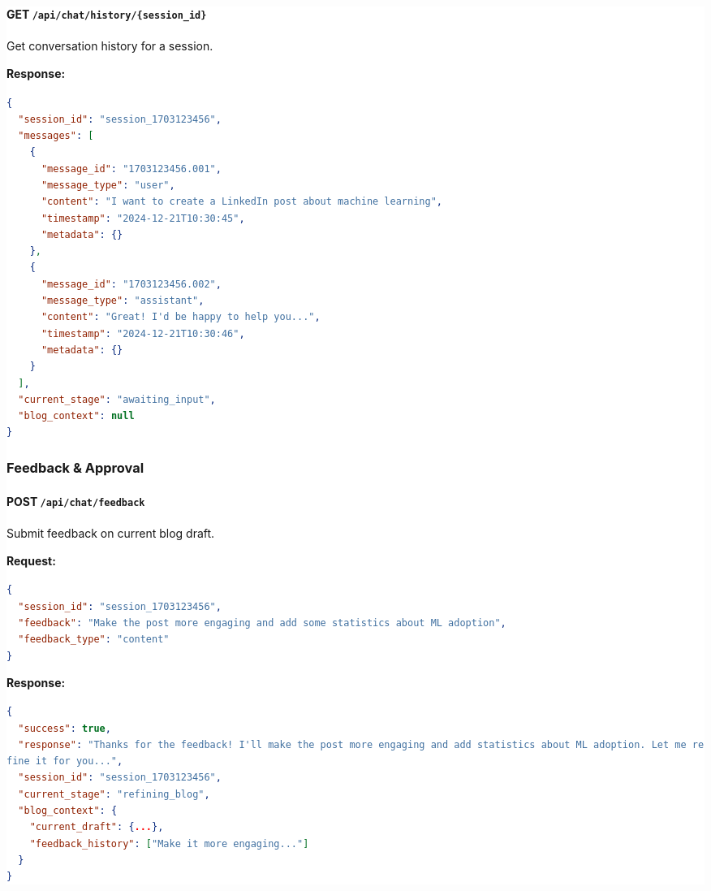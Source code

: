 #### GET `/api/chat/history/{session_id}`
Get conversation history for a session.

**Response:**
```json
{
  "session_id": "session_1703123456",
  "messages": [
    {
      "message_id": "1703123456.001",
      "message_type": "user",
      "content": "I want to create a LinkedIn post about machine learning",
      "timestamp": "2024-12-21T10:30:45",
      "metadata": {}
    },
    {
      "message_id": "1703123456.002", 
      "message_type": "assistant",
      "content": "Great! I'd be happy to help you...",
      "timestamp": "2024-12-21T10:30:46",
      "metadata": {}
    }
  ],
  "current_stage": "awaiting_input",
  "blog_context": null
}
```

### Feedback & Approval

#### POST `/api/chat/feedback`
Submit feedback on current blog draft.

**Request:**
```json
{
  "session_id": "session_1703123456",
  "feedback": "Make the post more engaging and add some statistics about ML adoption",
  "feedback_type": "content"
}
```

**Response:**
```json
{
  "success": true,
  "response": "Thanks for the feedback! I'll make the post more engaging and add statistics about ML adoption. Let me refine it for you...",
  "session_id": "session_1703123456",
  "current_stage": "refining_blog",
  "blog_context": {
    "current_draft": {...},
    "feedback_history": ["Make it more engaging..."]
  }
}
```
